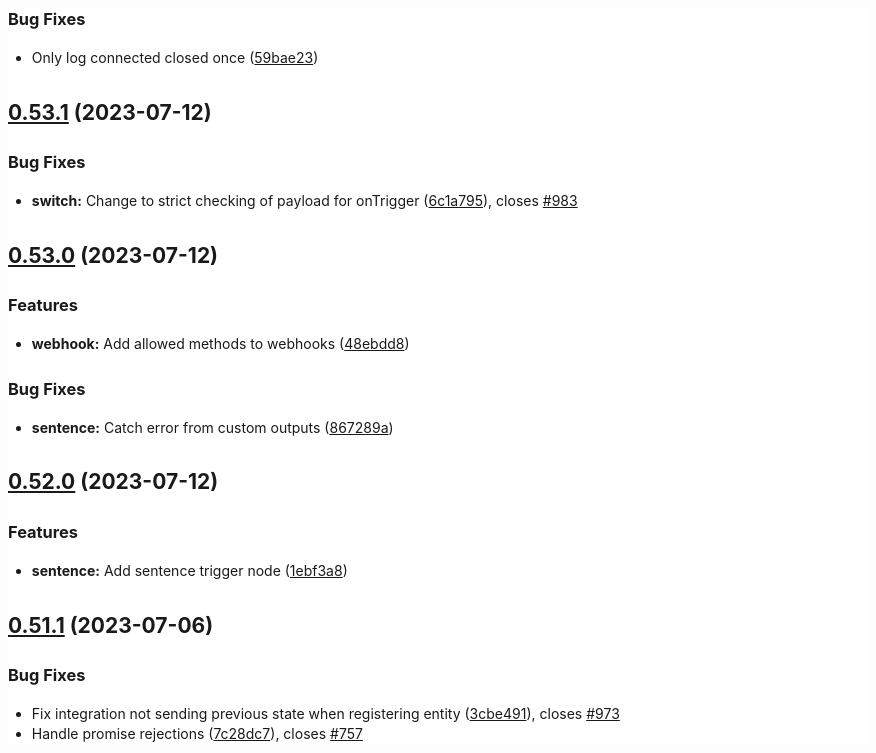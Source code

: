 
### Bug Fixes

* Only log connected closed once ([59bae23](https://github.com/zachowj/node-red-contrib-home-assistant-websocket/commit/59bae23eca6e758ebb9d37042be41ab1c71966c1))

## [0.53.1](https://github.com/zachowj/node-red-contrib-home-assistant-websocket/compare/v0.53.0...v0.53.1) (2023-07-12)


### Bug Fixes

* **switch:** Change to strict checking of payload for onTrigger ([6c1a795](https://github.com/zachowj/node-red-contrib-home-assistant-websocket/commit/6c1a795ae4fdc14ba28c450764603b4245285b6a)), closes [#983](https://github.com/zachowj/node-red-contrib-home-assistant-websocket/issues/983)

## [0.53.0](https://github.com/zachowj/node-red-contrib-home-assistant-websocket/compare/v0.52.0...v0.53.0) (2023-07-12)


### Features

* **webhook:** Add allowed methods to webhooks ([48ebdd8](https://github.com/zachowj/node-red-contrib-home-assistant-websocket/commit/48ebdd8008f56ae3bbd8d7b938a8a0ec53c60149))


### Bug Fixes

* **sentence:** Catch error from custom outputs ([867289a](https://github.com/zachowj/node-red-contrib-home-assistant-websocket/commit/867289a6bfb3bdc77adfa1756adc5489f30e6983))

## [0.52.0](https://github.com/zachowj/node-red-contrib-home-assistant-websocket/compare/v0.51.1...v0.52.0) (2023-07-12)


### Features

* **sentence:** Add sentence trigger node ([1ebf3a8](https://github.com/zachowj/node-red-contrib-home-assistant-websocket/commit/1ebf3a8d2e6bed004d1573d87a911052f23e46f5))

## [0.51.1](https://github.com/zachowj/node-red-contrib-home-assistant-websocket/compare/v0.51.0...v0.51.1) (2023-07-06)


### Bug Fixes

* Fix integration not sending previous state when registering entity ([3cbe491](https://github.com/zachowj/node-red-contrib-home-assistant-websocket/commit/3cbe4919efd7f00539b94d892fa7c183ad5bd1f8)), closes [#973](https://github.com/zachowj/node-red-contrib-home-assistant-websocket/issues/973)
* Handle promise rejections ([7c28dc7](https://github.com/zachowj/node-red-contrib-home-assistant-websocket/commit/7c28dc75459937de0d5423eb69de774f58e74299)), closes [#757](https://github.com/zachowj/node-red-contrib-home-assistant-websocket/issues/757)
